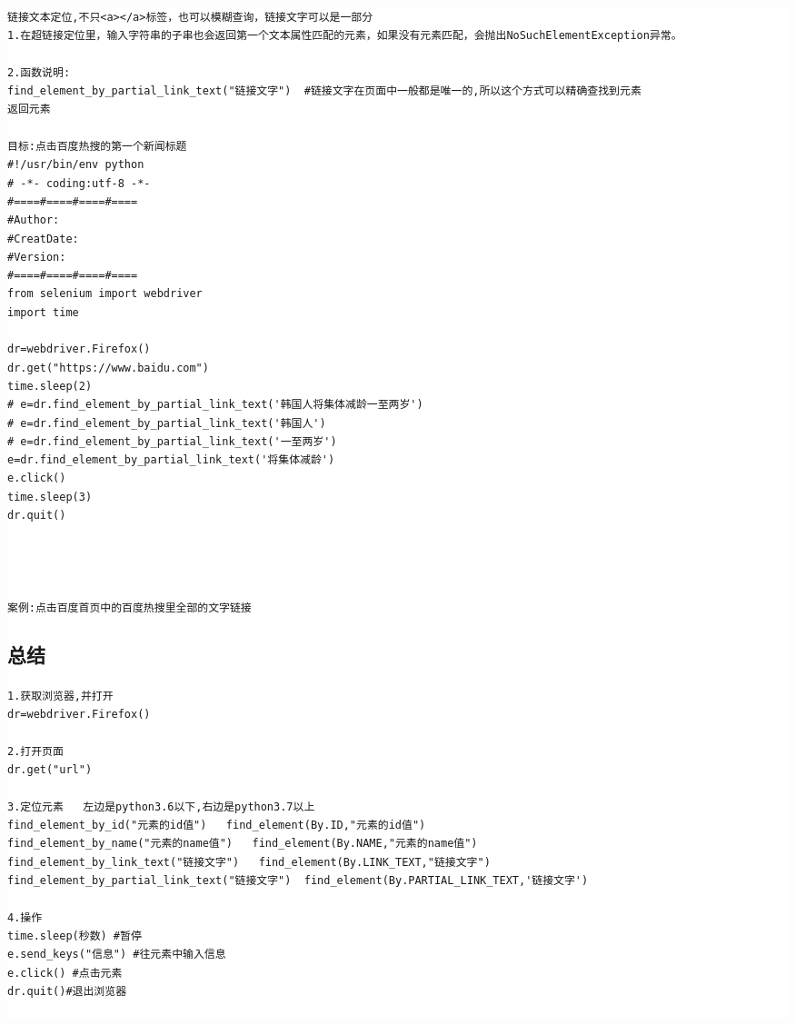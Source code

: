 ```
链接文本定位,不只<a></a>标签，也可以模糊查询，链接文字可以是一部分
1.在超链接定位里，输入字符串的子串也会返回第一个文本属性匹配的元素，如果没有元素匹配，会抛出NoSuchElementException异常。

2.函数说明:
find_element_by_partial_link_text("链接文字")  #链接文字在页面中一般都是唯一的,所以这个方式可以精确查找到元素
返回元素

目标:点击百度热搜的第一个新闻标题
#!/usr/bin/env python
# -*- coding:utf-8 -*-  
#====#====#====#====   
#Author:
#CreatDate:
#Version: 
#====#====#====#====
from selenium import webdriver
import time

dr=webdriver.Firefox()
dr.get("https://www.baidu.com")
time.sleep(2)
# e=dr.find_element_by_partial_link_text('韩国人将集体减龄一至两岁')
# e=dr.find_element_by_partial_link_text('韩国人')
# e=dr.find_element_by_partial_link_text('一至两岁')
e=dr.find_element_by_partial_link_text('将集体减龄')
e.click()
time.sleep(3)
dr.quit()




案例:点击百度首页中的百度热搜里全部的文字链接

```

## 总结

```
1.获取浏览器,并打开
dr=webdriver.Firefox()

2.打开页面
dr.get("url")

3.定位元素   左边是python3.6以下,右边是python3.7以上
find_element_by_id("元素的id值")   find_element(By.ID,"元素的id值")
find_element_by_name("元素的name值")   find_element(By.NAME,"元素的name值")
find_element_by_link_text("链接文字")   find_element(By.LINK_TEXT,"链接文字")
find_element_by_partial_link_text("链接文字")  find_element(By.PARTIAL_LINK_TEXT,'链接文字')

4.操作
time.sleep(秒数) #暂停
e.send_keys("信息") #往元素中输入信息
e.click() #点击元素
dr.quit()#退出浏览器


```
